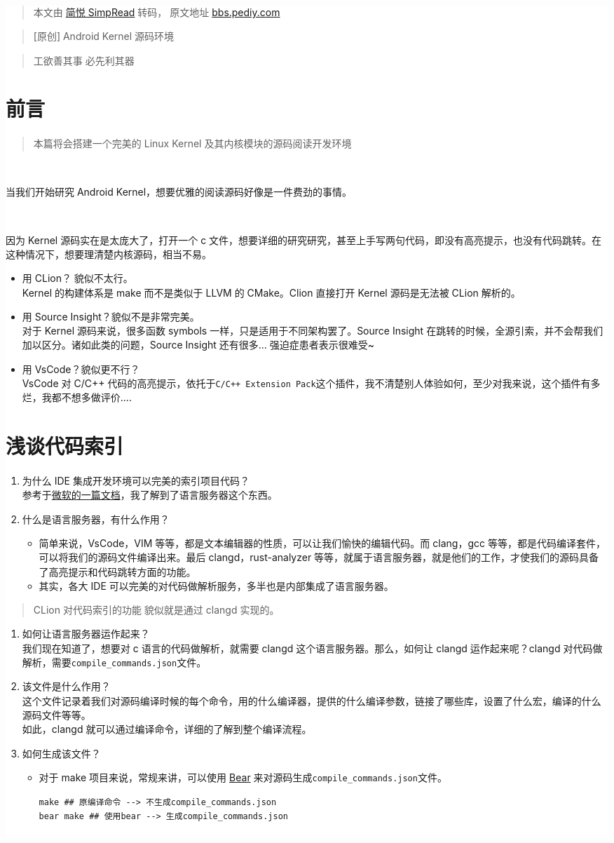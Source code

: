 > 本文由 [简悦 SimpRead](http://ksria.com/simpread/) 转码， 原文地址 [bbs.pediy.com](https://bbs.pediy.com/thread-275365.htm)

> [原创] Android Kernel 源码环境

> 工欲善其事 必先利其器

前言
==

> 本篇将会搭建一个完美的 Linux Kernel 及其内核模块的源码阅读开发环境

 

当我们开始研究 Android Kernel，想要优雅的阅读源码好像是一件费劲的事情。

 

因为 Kernel 源码实在是太庞大了，打开一个 c 文件，想要详细的研究研究，甚至上手写两句代码，即没有高亮提示，也没有代码跳转。在这种情况下，想要理清楚内核源码，相当不易。

*   用 CLion？ 貌似不太行。  
    Kernel 的构建体系是 make 而不是类似于 LLVM 的 CMake。Clion 直接打开 Kernel 源码是无法被 CLion 解析的。
    
*   用 Source Insight？貌似不是非常完美。  
    对于 Kernel 源码来说，很多函数 symbols 一样，只是适用于不同架构罢了。Source Insight 在跳转的时候，全源引索，并不会帮我们加以区分。诸如此类的问题，Source Insight 还有很多... 强迫症患者表示很难受~
    
*   用 VsCode？貌似更不行？  
    VsCode 对 C/C++ 代码的高亮提示，依托于`C/C++ Extension Pack`这个插件，我不清楚别人体验如何，至少对我来说，这个插件有多烂，我都不想多做评价....
    

浅谈代码索引
======

1.  为什么 IDE 集成开发环境可以完美的索引项目代码？  
    参考于[微软的一篇文档](https://learn.microsoft.com/zh-cn/visualstudio/extensibility/language-server-protocol?view=vs-2022#what-is-the-language-server-protocol)，我了解到了语言服务器这个东西。
    
2.  什么是语言服务器，有什么作用？
    
    *   简单来说，VsCode，VIM 等等，都是文本编辑器的性质，可以让我们愉快的编辑代码。而 clang，gcc 等等，都是代码编译套件，可以将我们的源码文件编译出来。最后 clangd，rust-analyzer 等等，就属于语言服务器，就是他们的工作，才使我们的源码具备了高亮提示和代码跳转方面的功能。
    *   其实，各大 IDE 可以完美的对代码做解析服务，多半也是内部集成了语言服务器。

> CLion 对代码索引的功能 貌似就是通过 clangd 实现的。

1.  如何让语言服务器运作起来？  
    我们现在知道了，想要对 c 语言的代码做解析，就需要 clangd 这个语言服务器。那么，如何让 clangd 运作起来呢？clangd 对代码做解析，需要`compile_commands.json`文件。
    
2.  该文件是什么作用？  
    这个文件记录着我们对源码编译时候的每个命令，用的什么编译器，提供的什么编译参数，链接了哪些库，设置了什么宏，编译的什么源码文件等等。  
    如此，clangd 就可以通过编译命令，详细的了解到整个编译流程。
    
3.  如何生成该文件？
    
    *   对于 make 项目来说，常规来讲，可以使用 [Bear](https://github.com/rizsotto/Bear) 来对源码生成`compile_commands.json`文件。
        
        ```
        make ## 原编译命令 --> 不生成compile_commands.json
        bear make ## 使用bear --> 生成compile_commands.json
        